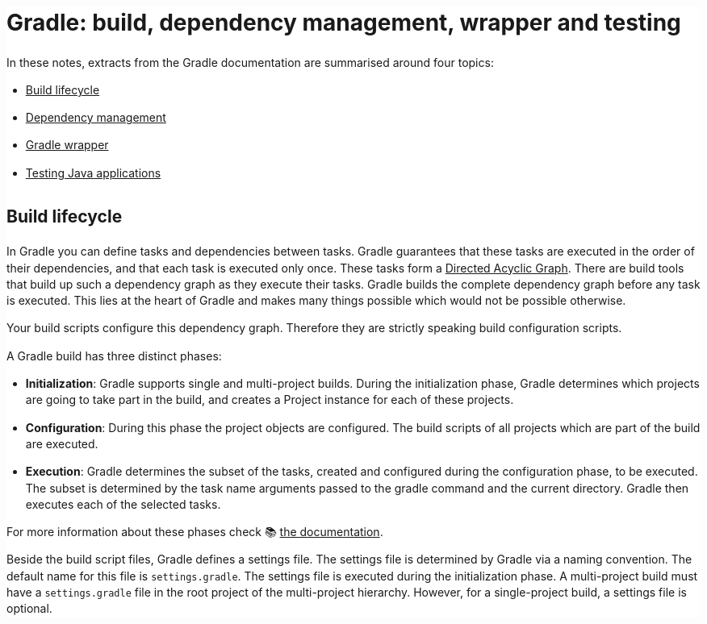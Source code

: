<link rel='stylesheet' href='web/swiss.css'/>

Gradle: build, dependency management, wrapper and testing
=========================================================

In these notes, extracts from the Gradle documentation are summarised
around four topics:

-   [Build lifecycle](./sprint1.lab5.Gradle.md#build-lifecycle)

-   [Dependency
    management](./sprint1.lab5.Gradle.md#dependency-management)

-   [Gradle wrapper](./sprint1.lab5.Gradle.md#gradle-wrapper)

-   [Testing Java
    applications](./sprint1.lab5.Gradle.md#gradle-for-testing-java-projects)

Build lifecycle
---------------

In Gradle you can define tasks and dependencies between tasks. Gradle
guarantees that these tasks are executed in the order of their
dependencies, and that each task is executed only once. These tasks form
a [Directed Acyclic
Graph](https://en.wikipedia.org/wiki/Directed_acyclic_graph). There are
build tools that build up such a dependency graph as they execute their
tasks. Gradle builds the complete dependency graph before any task is
executed. This lies at the heart of Gradle and makes many things
possible which would not be possible otherwise.

Your build scripts configure this dependency graph. Therefore they are
strictly speaking build configuration scripts.

A Gradle build has three distinct phases:

-   **Initialization**: Gradle supports single and multi-project builds.
    During the initialization phase, Gradle determines which projects
    are going to take part in the build, and creates a Project instance
    for each of these projects.

-   **Configuration**: During this phase the project objects are
    configured. The build scripts of all projects which are part of the
    build are executed.

-   **Execution**: Gradle determines the subset of the tasks, created
    and configured during the configuration phase, to be executed. The
    subset is determined by the task name arguments passed to the gradle
    command and the current directory. Gradle then executes each of the
    selected tasks.

For more information about these phases check :books: [the
documentation](https://docs.gradle.org/current/userguide/build_lifecycle.html).

Beside the build script files, Gradle defines a settings file. The
settings file is determined by Gradle via a naming convention. The
default name for this file is `settings.gradle`. The settings file is
executed during the initialization phase. A multi-project build must
have a `settings.gradle` file in the root project of the multi-project
hierarchy. However, for a single-project build, a settings file is
optional.

